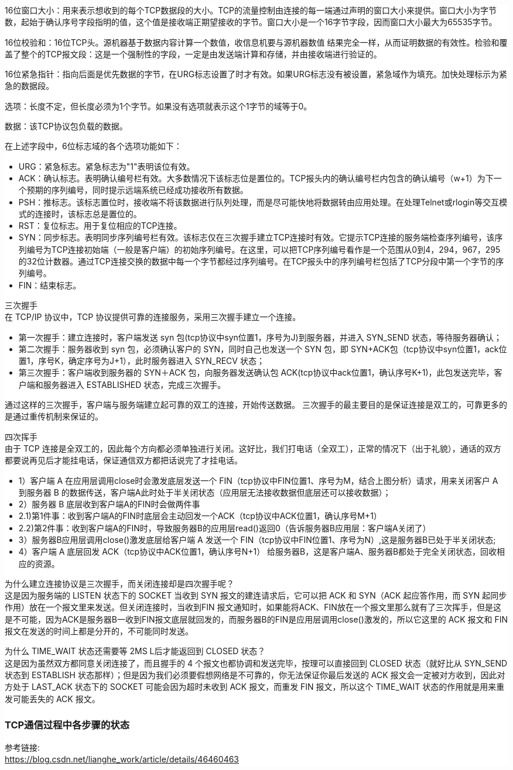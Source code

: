 16位窗口大小：用来表示想收到的每个TCP数据段的大小。TCP的流量控制由连接的每一端通过声明的窗口大小来提供。窗口大小为字节数，起始于确认序号字段指明的值，这个值是接收端正期望接收的字节。窗口大小是一个16字节字段，因而窗口大小最大为65535字节。

16位校验和：16位TCP头。源机器基于数据内容计算一个数值，收信息机要与源机器数值 结果完全一样，从而证明数据的有效性。检验和覆盖了整个的TCP报文段：这是一个强制性的字段，一定是由发送端计算和存储，并由接收端进行验证的。

16位紧急指针：指向后面是优先数据的字节，在URG标志设置了时才有效。如果URG标志没有被设置，紧急域作为填充。加快处理标示为紧急的数据段。

选项：长度不定，但长度必须为1个字节。如果没有选项就表示这个1字节的域等于0。

数据：该TCP协议包负载的数据。

在上述字段中，6位标志域的各个选项功能如下：  
- URG：紧急标志。紧急标志为"1"表明该位有效。
- ACK：确认标志。表明确认编号栏有效。大多数情况下该标志位是置位的。TCP报头内的确认编号栏内包含的确认编号（w+1）为下一个预期的序列编号，同时提示远端系统已经成功接收所有数据。
- PSH：推标志。该标志置位时，接收端不将该数据进行队列处理，而是尽可能快地将数据转由应用处理。在处理Telnet或rlogin等交互模式的连接时，该标志总是置位的。
- RST：复位标志。用于复位相应的TCP连接。
- SYN：同步标志。表明同步序列编号栏有效。该标志仅在三次握手建立TCP连接时有效。它提示TCP连接的服务端检查序列编号，该序列编号为TCP连接初始端（一般是客户端）的初始序列编号。在这里，可以把TCP序列编号看作是一个范围从0到4，294，967，295的32位计数器。通过TCP连接交换的数据中每一个字节都经过序列编号。在TCP报头中的序列编号栏包括了TCP分段中第一个字节的序列编号。
- FIN：结束标志。

三次握手   
在 TCP/IP 协议中，TCP 协议提供可靠的连接服务，采用三次握手建立一个连接。  
- 第一次握手：建立连接时，客户端发送 syn 包(tcp协议中syn位置1，序号为J)到服务器，并进入 SYN_SEND 状态，等待服务器确认；  
- 第二次握手：服务器收到 syn 包，必须确认客户的 SYN，同时自己也发送一个 SYN 包，即 SYN+ACK包（tcp协议中syn位置1，ack位置1，序号K，确定序号为J+1），此时服务器进入 SYN_RECV 状态； 
- 第三次握手：客户端收到服务器的 SYN＋ACK 包，向服务器发送确认包 ACK(tcp协议中ack位置1，确认序号K+1)，此包发送完毕，客户端和服务器进入 ESTABLISHED 状态，完成三次握手。

通过这样的三次握手，客户端与服务端建立起可靠的双工的连接，开始传送数据。 三次握手的最主要目的是保证连接是双工的，可靠更多的是通过重传机制来保证的。

四次挥手   
由于 TCP 连接是全双工的，因此每个方向都必须单独进行关闭。这好比，我们打电话（全双工），正常的情况下（出于礼貌），通话的双方都要说再见后才能挂电话，保证通信双方都把话说完了才挂电话。

- 1）客户端 A 在应用层调用close时会激发底层发送一个 FIN（tcp协议中FIN位置1、序号为M，结合上图分析）请求，用来关闭客户 A 到服务器 B 的数据传送，客户端A此时处于半关闭状态（应用层无法接收数据但底层还可以接收数据）；
- 2）服务器 B 底层收到客户端A的FIN时会做两件事
 - 2.1)第1件事：收到客户端A的FIN时底层会主动回发一个ACK（tcp协议中ACK位置1，确认序号M+1）
 - 2.2)第2件事：收到客户端A的FIN时，导致服务器B的应用层read()返回0（告诉服务器B应用层：客户端A关闭了）
- 3）服务器B应用层调用close()激发底层给客户端 A 发送一个 FIN（tcp协议中FIN位置1、序号为N）,这是服务器B已处于半关闭状态;
- 4）客户端 A 底层回发 ACK（tcp协议中ACK位置1，确认序号N+1） 给服务器B，这是客户端A、服务器B都处于完全关闭状态，回收相应的资源。

为什么建立连接协议是三次握手，而关闭连接却是四次握手呢？  
这是因为服务端的 LISTEN 状态下的 SOCKET 当收到 SYN 报文的建连请求后，它可以把 ACK 和 SYN（ACK 起应答作用，而 SYN 起同步作用）放在一个报文里来发送。但关闭连接时，当收到FIN 报文通知时，如果能将ACK、FIN放在一个报文里那么就有了三次挥手，但是这是不可能，因为ACK是服务器B一收到FIN报文底层就回发的，而服务器B的FIN是应用层调用close()激发的，所以它这里的 ACK 报文和 FIN 报文在发送的时间上都是分开的，不可能同时发送。

为什么 TIME_WAIT 状态还需要等 2MS L后才能返回到 CLOSED 状态？  
这是因为虽然双方都同意关闭连接了，而且握手的 4 个报文也都协调和发送完毕，按理可以直接回到 CLOSED 状态（就好比从 SYN_SEND 状态到 ESTABLISH 状态那样）；但是因为我们必须要假想网络是不可靠的，你无法保证你最后发送的 ACK 报文会一定被对方收到，因此对方处于 LAST_ACK 状态下的 SOCKET 可能会因为超时未收到 ACK 报文，而重发 FIN 报文，所以这个 TIME_WAIT 状态的作用就是用来重发可能丢失的 ACK 报文。


### <a id="5.5">TCP通信过程中各步骤的状态</a>
参考链接:   
https://blog.csdn.net/lianghe_work/article/details/46460463  
